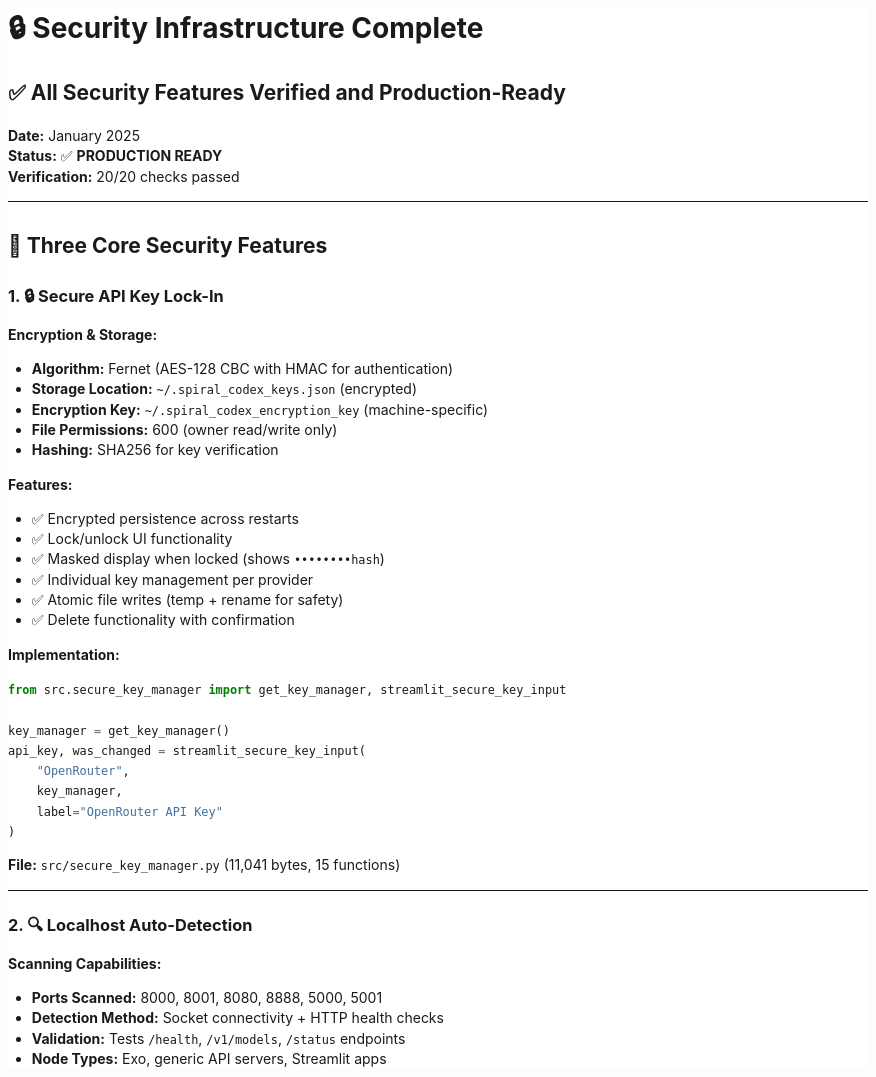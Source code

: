 # 🔒 Security Infrastructure Complete

## ✅ All Security Features Verified and Production-Ready

**Date:** January 2025  
**Status:** ✅ **PRODUCTION READY**  
**Verification:** 20/20 checks passed

---

## 🎯 Three Core Security Features

### 1. 🔒 Secure API Key Lock-In

**Encryption & Storage:**
- **Algorithm:** Fernet (AES-128 CBC with HMAC for authentication)
- **Storage Location:** `~/.spiral_codex_keys.json` (encrypted)
- **Encryption Key:** `~/.spiral_codex_encryption_key` (machine-specific)
- **File Permissions:** 600 (owner read/write only)
- **Hashing:** SHA256 for key verification

**Features:**
- ✅ Encrypted persistence across restarts
- ✅ Lock/unlock UI functionality
- ✅ Masked display when locked (shows `••••••••hash`)
- ✅ Individual key management per provider
- ✅ Atomic file writes (temp + rename for safety)
- ✅ Delete functionality with confirmation

**Implementation:**
```python
from src.secure_key_manager import get_key_manager, streamlit_secure_key_input

key_manager = get_key_manager()
api_key, was_changed = streamlit_secure_key_input(
    "OpenRouter",
    key_manager,
    label="OpenRouter API Key"
)
```

**File:** `src/secure_key_manager.py` (11,041 bytes, 15 functions)

---

### 2. 🔍 Localhost Auto-Detection

**Scanning Capabilities:**
- **Ports Scanned:** 8000, 8001, 8080, 8888, 5000, 5001
- **Detection Method:** Socket connectivity + HTTP health checks
- **Validation:** Tests `/health`, `/v1/models`, `/status` endpoints
- **Node Types:** Exo, generic API servers, Streamlit apps

